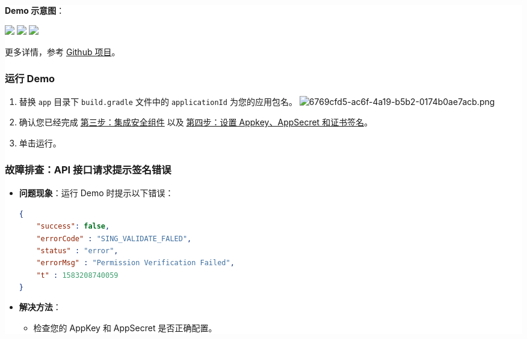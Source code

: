 **Demo 示意图**：

<p> <img src="https://airtake-public-data-1254153901.cos.ap-shanghai.myqcloud.com/content-platform/hestia/16243554383b21d81e279.jpg" width = "200" style="vertical-align:top; display:inline;">    <img src="https://airtake-public-data-1254153901.cos.ap-shanghai.myqcloud.com/content-platform/hestia/1624355571470c1caa8cd.jpg" width = "200" style="vertical-align:top; display:inline;"> <img src="https://airtake-public-data-1254153901.cos.ap-shanghai.myqcloud.com/content-platform/hestia/1624355595647d9161359.jpg" width = "200" style="vertical-align:top; display:inline;"></p>

更多详情，参考 [Github 项目](https://github.com/tuya/tuya-commerciallighting-sdk)。

### 运行 Demo

1. 替换 `app` 目录下 `build.gradle` 文件中的 `applicationId` 为您的应用包名。
   <img alt="6769cfd5-ac6f-4a19-b5b2-0174b0ae7acb.png" src="https://airtake-public-data-1254153901.cos.ap-shanghai.myqcloud.com/content-platform/hestia/1624355273d62a193f8b9.png" width="">

2. 确认您已经完成 [第三步：集成安全组件](#securitycomponent) 以及 [第四步：设置 Appkey、AppSecret 和证书签名](#keysetting)。

3. 单击运行。

### 故障排查：API 接口请求提示签名错误

* **问题现象**：运行 Demo 时提示以下错误：

    ```json
    {
        "success": false,
        "errorCode" : "SING_VALIDATE_FALED",
        "status" : "error",
        "errorMsg" : "Permission Verification Failed",
        "t" : 1583208740059
    }
    ```

* **解决方法**：

    * 检查您的 AppKey 和 AppSecret 是否正确配置。